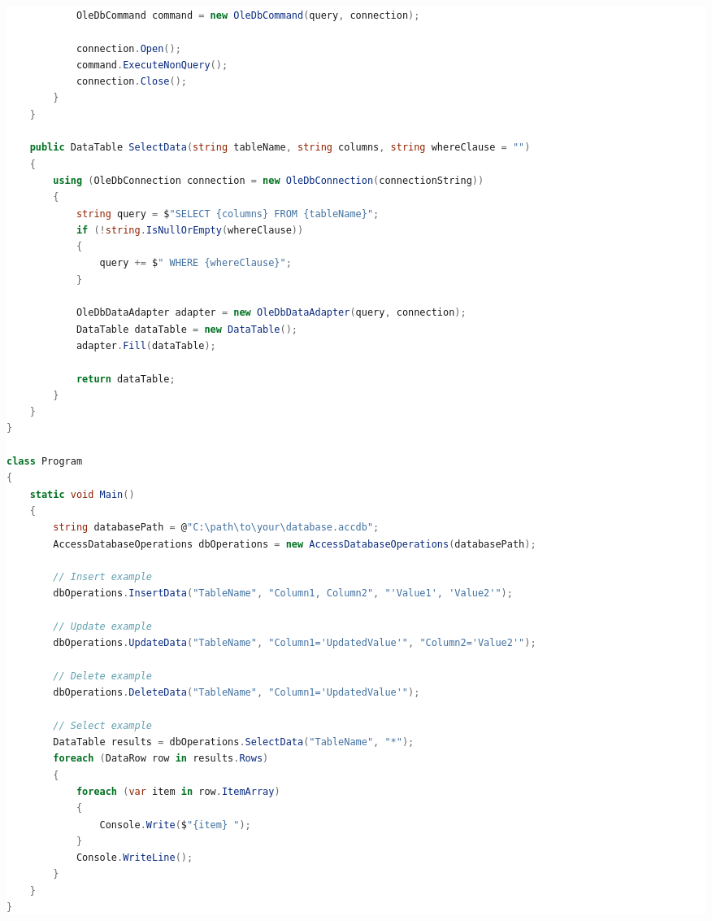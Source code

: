 ```cs
            OleDbCommand command = new OleDbCommand(query, connection);

            connection.Open();
            command.ExecuteNonQuery();
            connection.Close();
        }
    }

    public DataTable SelectData(string tableName, string columns, string whereClause = "")
    {
        using (OleDbConnection connection = new OleDbConnection(connectionString))
        {
            string query = $"SELECT {columns} FROM {tableName}";
            if (!string.IsNullOrEmpty(whereClause))
            {
                query += $" WHERE {whereClause}";
            }

            OleDbDataAdapter adapter = new OleDbDataAdapter(query, connection);
            DataTable dataTable = new DataTable();
            adapter.Fill(dataTable);

            return dataTable;
        }
    }
}

class Program
{
    static void Main()
    {
        string databasePath = @"C:\path\to\your\database.accdb";
        AccessDatabaseOperations dbOperations = new AccessDatabaseOperations(databasePath);

        // Insert example
        dbOperations.InsertData("TableName", "Column1, Column2", "'Value1', 'Value2'");

        // Update example
        dbOperations.UpdateData("TableName", "Column1='UpdatedValue'", "Column2='Value2'");

        // Delete example
        dbOperations.DeleteData("TableName", "Column1='UpdatedValue'");

        // Select example
        DataTable results = dbOperations.SelectData("TableName", "*");
        foreach (DataRow row in results.Rows)
        {
            foreach (var item in row.ItemArray)
            {
                Console.Write($"{item} ");
            }
            Console.WriteLine();
        }
    }
}


```